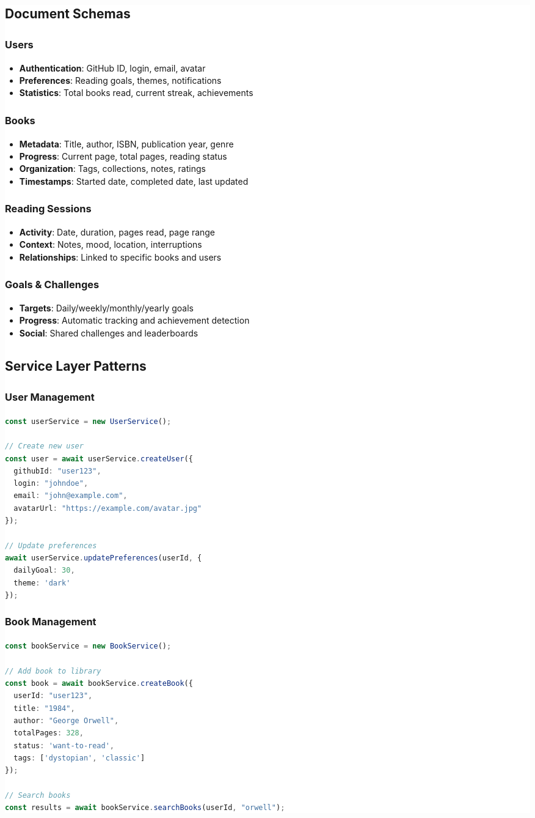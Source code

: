 ## Document Schemas

### Users
- **Authentication**: GitHub ID, login, email, avatar
- **Preferences**: Reading goals, themes, notifications
- **Statistics**: Total books read, current streak, achievements

### Books
- **Metadata**: Title, author, ISBN, publication year, genre
- **Progress**: Current page, total pages, reading status
- **Organization**: Tags, collections, notes, ratings
- **Timestamps**: Started date, completed date, last updated

### Reading Sessions
- **Activity**: Date, duration, pages read, page range
- **Context**: Notes, mood, location, interruptions
- **Relationships**: Linked to specific books and users

### Goals & Challenges
- **Targets**: Daily/weekly/monthly/yearly goals
- **Progress**: Automatic tracking and achievement detection
- **Social**: Shared challenges and leaderboards

## Service Layer Patterns

### User Management
```typescript
const userService = new UserService();

// Create new user
const user = await userService.createUser({
  githubId: "user123",
  login: "johndoe",
  email: "john@example.com",
  avatarUrl: "https://example.com/avatar.jpg"
});

// Update preferences
await userService.updatePreferences(userId, {
  dailyGoal: 30,
  theme: 'dark'
});
```

### Book Management
```typescript
const bookService = new BookService();

// Add book to library
const book = await bookService.createBook({
  userId: "user123",
  title: "1984",
  author: "George Orwell",
  totalPages: 328,
  status: 'want-to-read',
  tags: ['dystopian', 'classic']
});

// Search books
const results = await bookService.searchBooks(userId, "orwell");

```